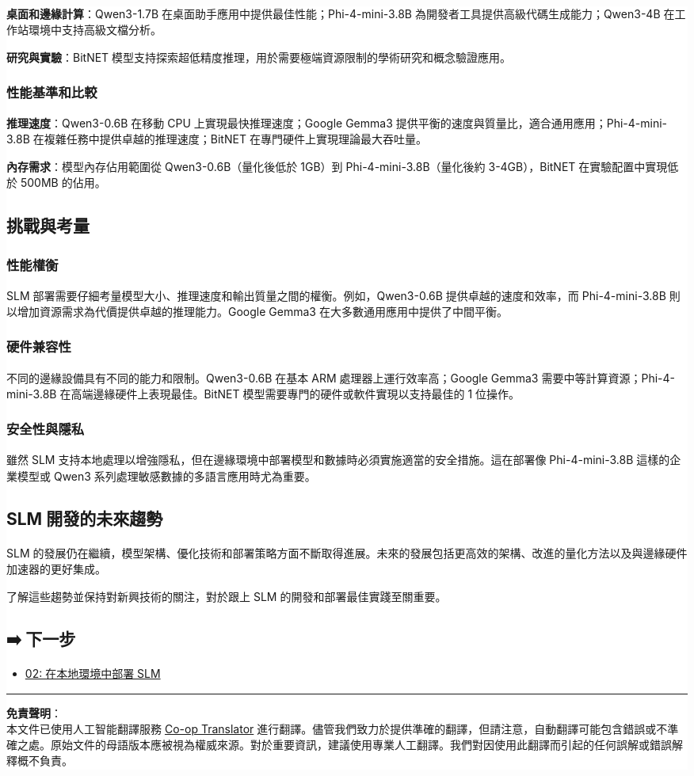 **桌面和邊緣計算**：Qwen3-1.7B 在桌面助手應用中提供最佳性能；Phi-4-mini-3.8B 為開發者工具提供高級代碼生成能力；Qwen3-4B 在工作站環境中支持高級文檔分析。

**研究與實驗**：BitNET 模型支持探索超低精度推理，用於需要極端資源限制的學術研究和概念驗證應用。

### 性能基準和比較

**推理速度**：Qwen3-0.6B 在移動 CPU 上實現最快推理速度；Google Gemma3 提供平衡的速度與質量比，適合通用應用；Phi-4-mini-3.8B 在複雜任務中提供卓越的推理速度；BitNET 在專門硬件上實現理論最大吞吐量。

**內存需求**：模型內存佔用範圍從 Qwen3-0.6B（量化後低於 1GB）到 Phi-4-mini-3.8B（量化後約 3-4GB），BitNET 在實驗配置中實現低於 500MB 的佔用。

## 挑戰與考量

### 性能權衡

SLM 部署需要仔細考量模型大小、推理速度和輸出質量之間的權衡。例如，Qwen3-0.6B 提供卓越的速度和效率，而 Phi-4-mini-3.8B 則以增加資源需求為代價提供卓越的推理能力。Google Gemma3 在大多數通用應用中提供了中間平衡。

### 硬件兼容性

不同的邊緣設備具有不同的能力和限制。Qwen3-0.6B 在基本 ARM 處理器上運行效率高；Google Gemma3 需要中等計算資源；Phi-4-mini-3.8B 在高端邊緣硬件上表現最佳。BitNET 模型需要專門的硬件或軟件實現以支持最佳的 1 位操作。

### 安全性與隱私

雖然 SLM 支持本地處理以增強隱私，但在邊緣環境中部署模型和數據時必須實施適當的安全措施。這在部署像 Phi-4-mini-3.8B 這樣的企業模型或 Qwen3 系列處理敏感數據的多語言應用時尤為重要。

## SLM 開發的未來趨勢

SLM 的發展仍在繼續，模型架構、優化技術和部署策略方面不斷取得進展。未來的發展包括更高效的架構、改進的量化方法以及與邊緣硬件加速器的更好集成。

了解這些趨勢並保持對新興技術的關注，對於跟上 SLM 的開發和部署最佳實踐至關重要。

## ➡️ 下一步

- [02: 在本地環境中部署 SLM](02.DeployingSLMinLocalEnv.md)

---

**免責聲明**：  
本文件已使用人工智能翻譯服務 [Co-op Translator](https://github.com/Azure/co-op-translator) 進行翻譯。儘管我們致力於提供準確的翻譯，但請注意，自動翻譯可能包含錯誤或不準確之處。原始文件的母語版本應被視為權威來源。對於重要資訊，建議使用專業人工翻譯。我們對因使用此翻譯而引起的任何誤解或錯誤解釋概不負責。